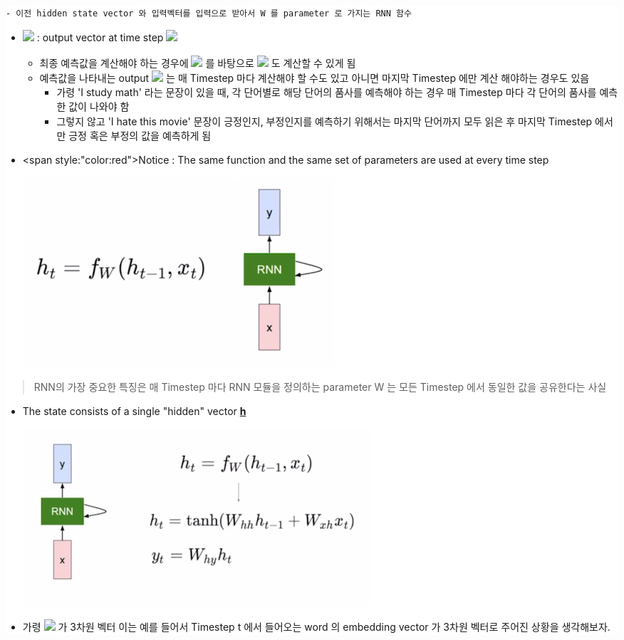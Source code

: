     - 이전 hidden state vector 와 입력벡터를 입력으로 받아서 W 를 parameter 로 가지는 RNN 함수
    
  - <img src="https://render.githubusercontent.com/render/math?math=y_t"> : output vector at time step <img src="https://render.githubusercontent.com/render/math?math=t">
  
    - 최종 예측값을 계산해야 하는 경우에 <img src="https://render.githubusercontent.com/render/math?math=h_t"> 를 바탕으로 <img src="https://render.githubusercontent.com/render/math?math=y_t"> 도
    계산할 수 있게 됨
    - 예측값을 나타내는 output <img src="https://render.githubusercontent.com/render/math?math=y_t"> 는 매 Timestep 마다 계산해야 할 수도 있고
    아니면 마지막 Timestep 에만 계산 해야하는 경우도 있음
      - 가령 'I study math' 라는 문장이 있을 때, 각 단어별로 해당 단어의 품사를 예측해야 하는 경우 매 Timestep 마다 각 단어의 품사를 예측한 값이 나와야 함
      - 그렇지 않고 'I hate this movie' 문장이 긍정인지, 부정인지를 예측하기 위해서는 마지막 단어까지 모두 읽은 후 마지막 Timestep 에서만 긍정 혹은 부정의 값을
      예측하게 됨
  
  - <span style:"color:red">Notice : The same function and the same set of parameters are used at every time step</span>
  
    ![](./img/1630977812082.png)

  > RNN의 가장 중요한 특징은 매 Timestep 마다 RNN 모듈을 정의하는 parameter W 는 모든 Timestep 에서 동일한 값을 공유한다는 사실

  - The state consists of a single "hidden" vector <U>**h**</U>

    ![](./img/1630978145471.png)

  - 가령 <img src="https://render.githubusercontent.com/render/math?math=x_t"> 가 3차원 벡터 이는 예를 들어서 Timestep t 에서 들어오는 word 의
  embedding vector 가 3차원 벡터로 주어진 상황을 생각해보자.
    